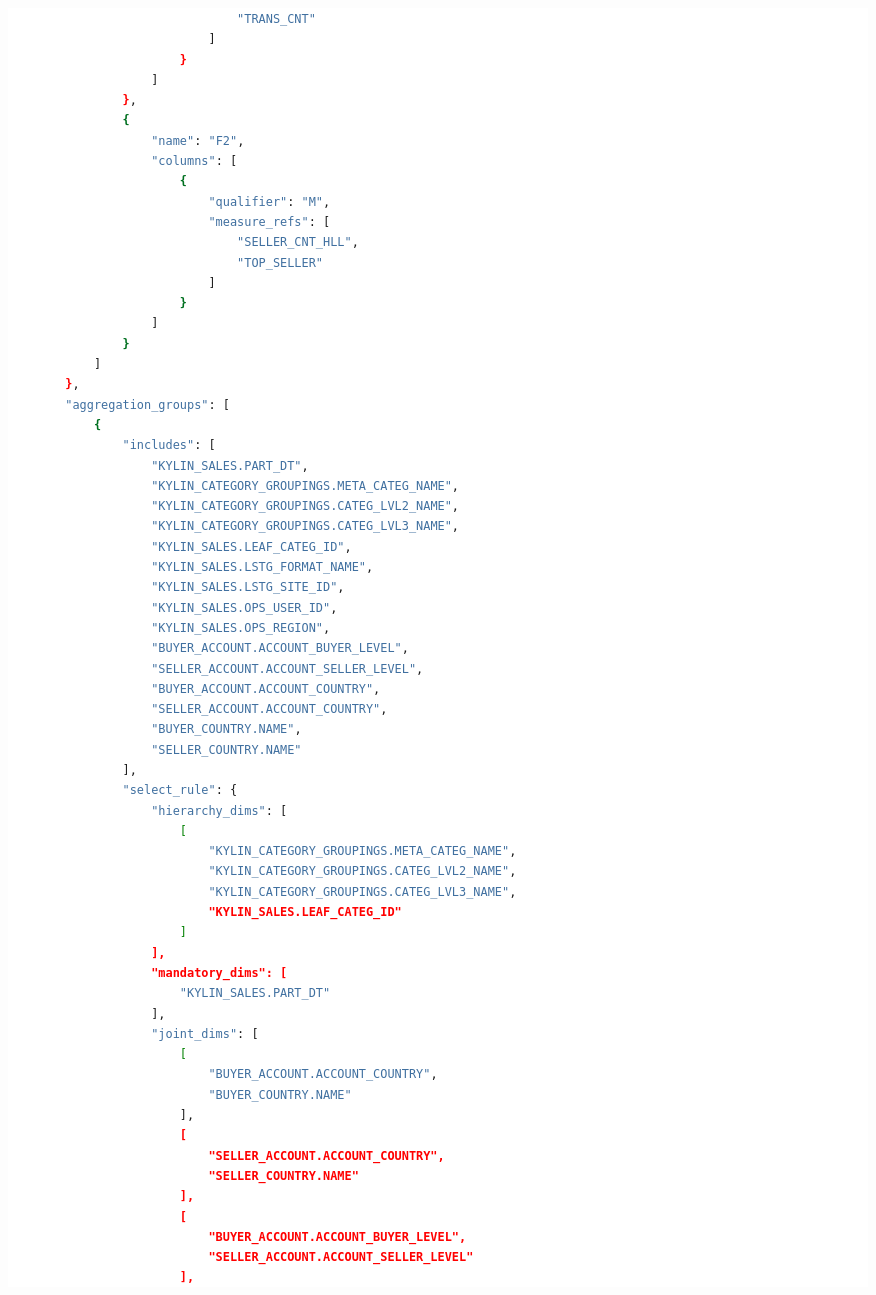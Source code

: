```sh
                                "TRANS_CNT"
                            ]
                        }
                    ]
                },
                {
                    "name": "F2",
                    "columns": [
                        {
                            "qualifier": "M",
                            "measure_refs": [
                                "SELLER_CNT_HLL",
                                "TOP_SELLER"
                            ]
                        }
                    ]
                }
            ]
        },
        "aggregation_groups": [
            {
                "includes": [
                    "KYLIN_SALES.PART_DT",
                    "KYLIN_CATEGORY_GROUPINGS.META_CATEG_NAME",
                    "KYLIN_CATEGORY_GROUPINGS.CATEG_LVL2_NAME",
                    "KYLIN_CATEGORY_GROUPINGS.CATEG_LVL3_NAME",
                    "KYLIN_SALES.LEAF_CATEG_ID",
                    "KYLIN_SALES.LSTG_FORMAT_NAME",
                    "KYLIN_SALES.LSTG_SITE_ID",
                    "KYLIN_SALES.OPS_USER_ID",
                    "KYLIN_SALES.OPS_REGION",
                    "BUYER_ACCOUNT.ACCOUNT_BUYER_LEVEL",
                    "SELLER_ACCOUNT.ACCOUNT_SELLER_LEVEL",
                    "BUYER_ACCOUNT.ACCOUNT_COUNTRY",
                    "SELLER_ACCOUNT.ACCOUNT_COUNTRY",
                    "BUYER_COUNTRY.NAME",
                    "SELLER_COUNTRY.NAME"
                ],
                "select_rule": {
                    "hierarchy_dims": [
                        [
                            "KYLIN_CATEGORY_GROUPINGS.META_CATEG_NAME",
                            "KYLIN_CATEGORY_GROUPINGS.CATEG_LVL2_NAME",
                            "KYLIN_CATEGORY_GROUPINGS.CATEG_LVL3_NAME",
                            "KYLIN_SALES.LEAF_CATEG_ID"
                        ]
                    ],
                    "mandatory_dims": [
                        "KYLIN_SALES.PART_DT"
                    ],
                    "joint_dims": [
                        [
                            "BUYER_ACCOUNT.ACCOUNT_COUNTRY",
                            "BUYER_COUNTRY.NAME"
                        ],
                        [
                            "SELLER_ACCOUNT.ACCOUNT_COUNTRY",
                            "SELLER_COUNTRY.NAME"
                        ],
                        [
                            "BUYER_ACCOUNT.ACCOUNT_BUYER_LEVEL",
                            "SELLER_ACCOUNT.ACCOUNT_SELLER_LEVEL"
                        ],
```